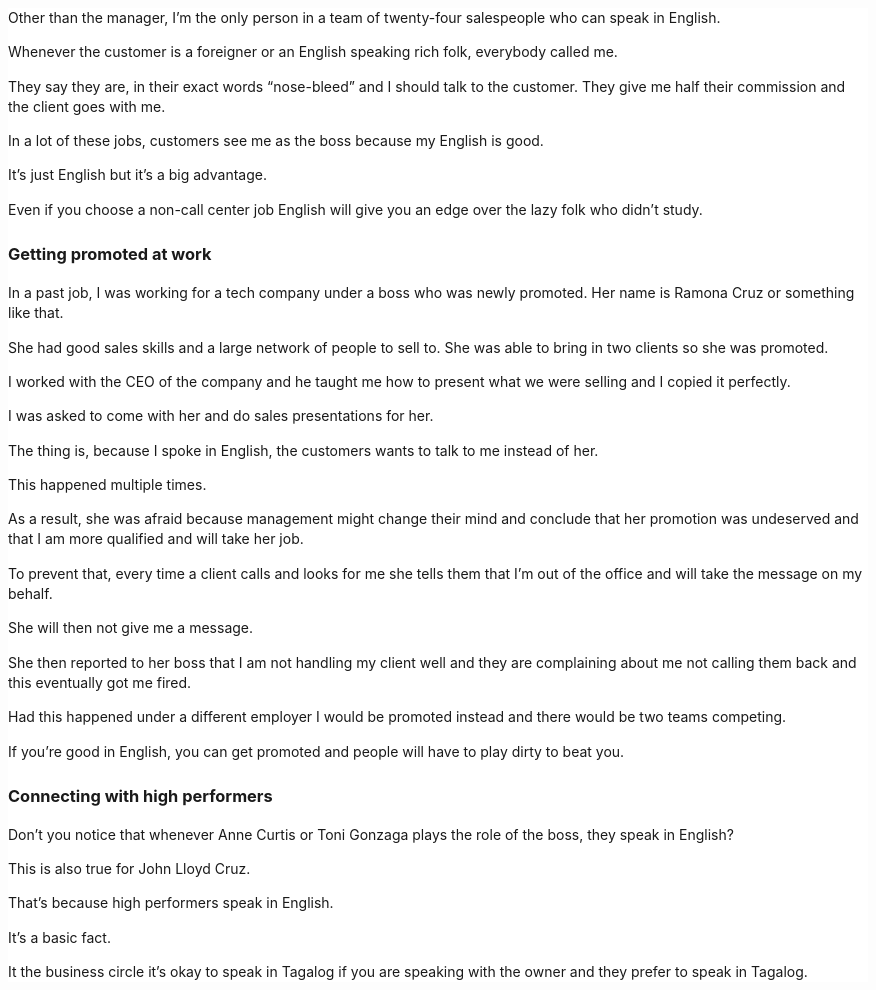 Other than the manager, I’m the only person in a team of twenty-four salespeople who can speak in English. 

Whenever the customer is a foreigner or an English speaking rich folk, everybody called me.

They say they are, in their exact words “nose-bleed” and I should talk to the customer. They give me half their commission and the client goes with me.

In a lot of these jobs, customers see me as the boss because my English is good. 

It’s just English but it’s a big advantage.

Even if you choose a non-call center job English will give you an edge over the lazy folk who didn’t study.

### Getting promoted at work

In a past job, I was working for a tech company under a boss who was newly promoted. Her name is Ramona Cruz or something like that.

She had good sales skills and a large network of people to sell to. She was able to bring in two clients so she was promoted.

I worked with the CEO of the company and he taught me how to present what we were selling and I copied it perfectly.

I was asked to come with her and do sales presentations for her.

The thing is, because I spoke in English, the customers wants to talk to me instead of her. 

This happened multiple times. 

As a result, she was afraid because management might change their mind and conclude that her promotion was undeserved and that I am more qualified and will take her job.

To prevent that, every time a client calls and looks for me she tells them that I’m out of the office and will take the message on my behalf. 

She will then not give me a message. 

She then reported to her boss that I am not handling my client well and they are complaining about me not calling them back and this eventually got me fired. 

Had this happened under a different employer I would be promoted instead and there would be two teams competing.

If you’re good in English, you can get promoted and people will have to play dirty to beat you.

### Connecting with high performers

Don’t you notice that whenever Anne Curtis or Toni Gonzaga plays the role of the boss, they speak in English? 

This is also true for John Lloyd Cruz.

That’s because high performers speak in English.

It’s a basic fact.

It the business circle it’s okay to speak in Tagalog if you are speaking with the owner and they prefer to speak in Tagalog.
